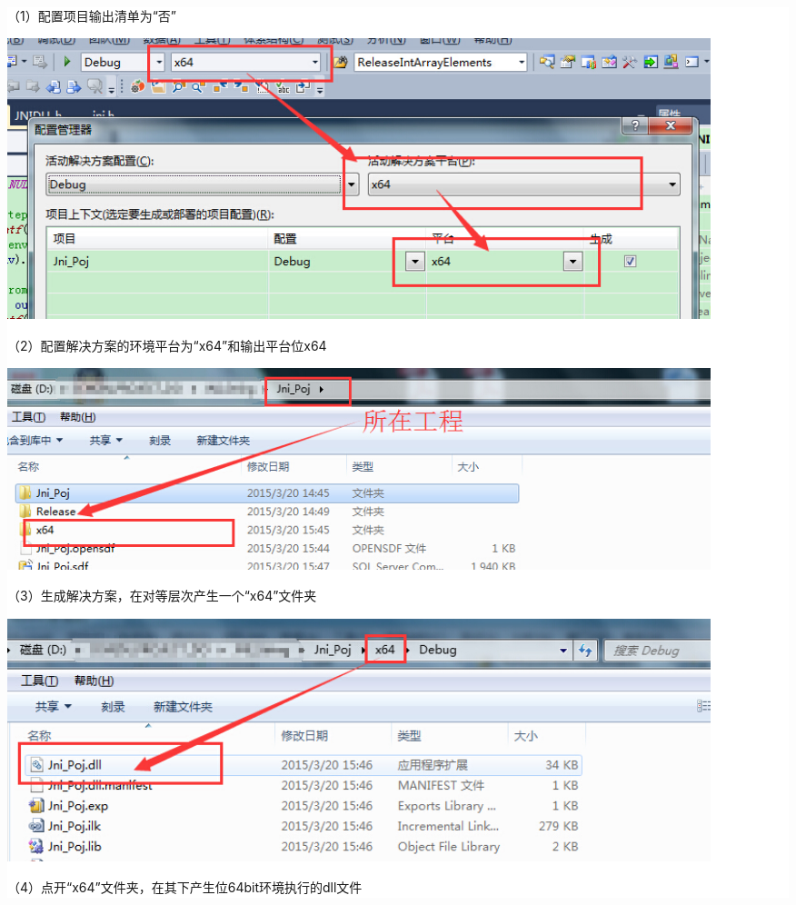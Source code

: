 （1）配置项目输出清单为“否”

<img src="/assets/images/tech/DLL_02.jpg" width="90%" height="70%">

（2）配置解决方案的环境平台为“x64”和输出平台位x64

<img src="/assets/images/tech/DLL_03.jpg" width="90%" height="70%">

（3）生成解决方案，在对等层次产生一个“x64”文件夹

<img src="/assets/images/tech/DLL_04.jpg" width="90%" height="70%">

（4）点开“x64”文件夹，在其下产生位64bit环境执行的dll文件
